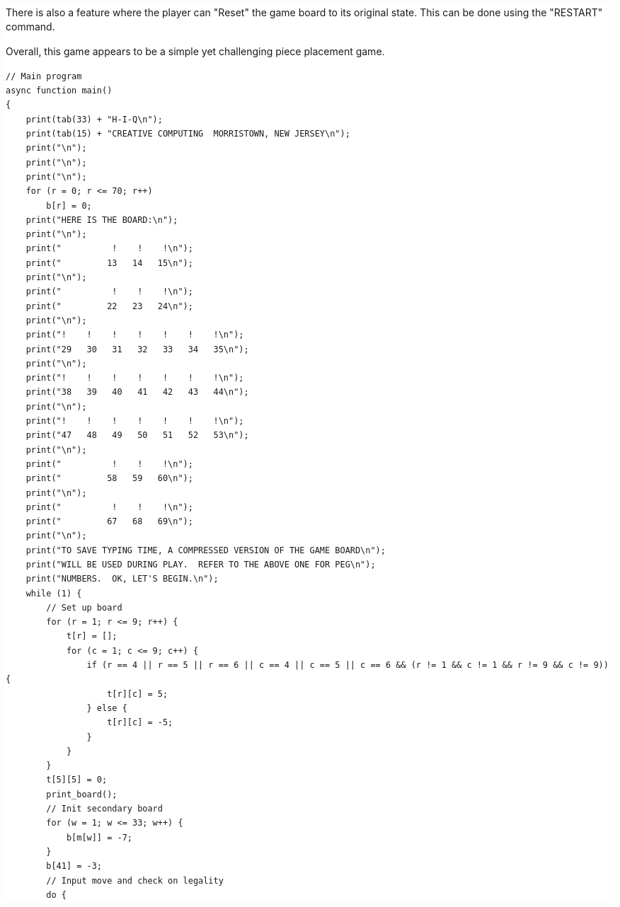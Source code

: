 There is also a feature where the player can "Reset" the game board to its original state. This can be done using the "RESTART" command.

Overall, this game appears to be a simple yet challenging piece placement game.


```
// Main program
async function main()
{
    print(tab(33) + "H-I-Q\n");
    print(tab(15) + "CREATIVE COMPUTING  MORRISTOWN, NEW JERSEY\n");
    print("\n");
    print("\n");
    print("\n");
    for (r = 0; r <= 70; r++)
        b[r] = 0;
    print("HERE IS THE BOARD:\n");
    print("\n");
    print("          !    !    !\n");
    print("         13   14   15\n");
    print("\n");
    print("          !    !    !\n");
    print("         22   23   24\n");
    print("\n");
    print("!    !    !    !    !    !    !\n");
    print("29   30   31   32   33   34   35\n");
    print("\n");
    print("!    !    !    !    !    !    !\n");
    print("38   39   40   41   42   43   44\n");
    print("\n");
    print("!    !    !    !    !    !    !\n");
    print("47   48   49   50   51   52   53\n");
    print("\n");
    print("          !    !    !\n");
    print("         58   59   60\n");
    print("\n");
    print("          !    !    !\n");
    print("         67   68   69\n");
    print("\n");
    print("TO SAVE TYPING TIME, A COMPRESSED VERSION OF THE GAME BOARD\n");
    print("WILL BE USED DURING PLAY.  REFER TO THE ABOVE ONE FOR PEG\n");
    print("NUMBERS.  OK, LET'S BEGIN.\n");
    while (1) {
        // Set up board
        for (r = 1; r <= 9; r++) {
            t[r] = [];
            for (c = 1; c <= 9; c++) {
                if (r == 4 || r == 5 || r == 6 || c == 4 || c == 5 || c == 6 && (r != 1 && c != 1 && r != 9 && c != 9)) {
                    t[r][c] = 5;
                } else {
                    t[r][c] = -5;
                }
            }
        }
        t[5][5] = 0;
        print_board();
        // Init secondary board
        for (w = 1; w <= 33; w++) {
            b[m[w]] = -7;
        }
        b[41] = -3;
        // Input move and check on legality
        do {
```